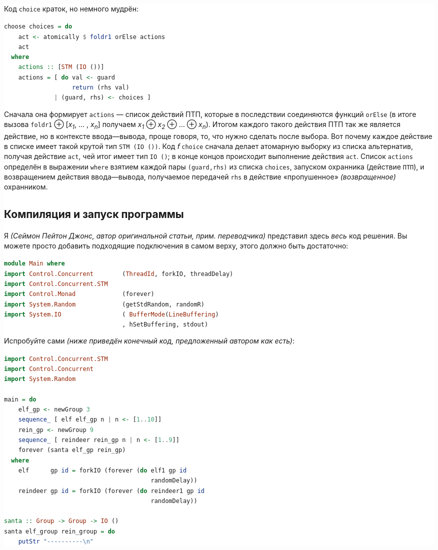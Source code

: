 Код `choice` краток, но немного мудрён:

``` haskell
choose choices = do
    act <- atomically $ foldr1 orElse actions
    act
  where
    actions :: [STM (IO ())]
    actions = [ do val <- guard
                   return (rhs val)
              | (guard, rhs) <- choices ]
```

Сначала она формирует `actions` — список действий ПТП, которые в
последствии соединяются функций `orElse` (в итоге вызова `foldr1` ⊕
[*x<sub>1</sub>*, … , *x<sub>n</sub>*] получаем *x<sub>1</sub>* ⊕
*x<sub>2</sub>* ⊕ … ⊕ *x<sub>n</sub>*). Итогом каждого такого действия
ПТП так же является действие, но в контексте ввода—вывода, проще говоря,
то, что нужно сделать после выбора. Вот почему каждое действие в списке
имеет такой крутой тип `STM (IO ())`. Код 𝘧 `choice` сначала делает
атомарную выборку из списка альтернатив, получая действие `act`, чей
итог имеет тип `IO ()`; в конце концов происходит выполнение действия
`act`. Список `actions` определён в выражении `where` взятием каждой
пары `(guard,rhs)` из списка `choices`, запуском охранника (действие
`ПТП`), и возвращением действия ввода—вывода, получаемое передачей `rhs`
в действие «пропушенное» *(возвращенное)* охранником.

Компиляция и запуск программы
-----------------------------

Я *(Сеймон Пейтон Джонс, автор оригинальной статьи, прим. переводчика)*
представил здесь *весь* код решения. Вы можете просто добавить
подходящие подключения в самом верху, этого должно быть достаточно:

``` haskell
module Main where
import Control.Concurrent        (ThreadId, forkIO, threadDelay)
import Control.Concurrent.STM
import Control.Monad             (forever)
import System.Random             (getStdRandom, randomR)
import System.IO                 ( BufferMode(LineBuffering)
                                 , hSetBuffering, stdout)
```

Испробуйте сами *(ниже приведён конечный код, предложенный автором как
есть)*:

``` haskell
import Control.Concurrent.STM
import Control.Concurrent
import System.Random

main = do
    elf_gp <- newGroup 3
    sequence_ [ elf elf_gp n | n <- [1..10]]
    rein_gp <- newGroup 9
    sequence_ [ reindeer rein_gp n | n <- [1..9]]
    forever (santa elf_gp rein_gp)
  where
    elf      gp id = forkIO (forever (do elf1 gp id
                                         randomDelay))
    reindeer gp id = forkIO (forever (do reindeer1 gp id
                                         randomDelay))

santa :: Group -> Group -> IO ()
santa elf_group rein_group = do
    putStr "----------\n"
```